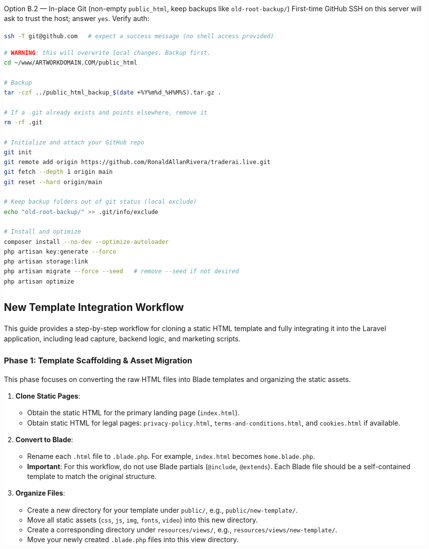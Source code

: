 Option B.2 — In-place Git (non-empty `public_html`, keep backups like `old-root-backup/`)
First-time GitHub SSH on this server will ask to trust the host; answer `yes`. Verify auth:
```bash
ssh -T git@github.com   # expect a success message (no shell access provided)
```
```bash
# WARNING: this will overwrite local changes. Backup first.
cd ~/www/ARTWORKDOMAIN.COM/public_html

# Backup
tar -czf ../public_html_backup_$(date +%Y%m%d_%H%M%S).tar.gz .

# If a .git already exists and points elsewhere, remove it
rm -rf .git

# Initialize and attach your GitHub repo
git init
git remote add origin https://github.com/RonaldAllanRivera/traderai.live.git
git fetch --depth 1 origin main
git reset --hard origin/main

# Keep backup folders out of git status (local exclude)
echo "old-root-backup/" >> .git/info/exclude

# Install and optimize
composer install --no-dev --optimize-autoloader
php artisan key:generate --force
php artisan storage:link
php artisan migrate --force --seed   # remove --seed if not desired
php artisan optimize
```

## New Template Integration Workflow

This guide provides a step-by-step workflow for cloning a static HTML template and fully integrating it into the Laravel application, including lead capture, backend logic, and marketing scripts.

### Phase 1: Template Scaffolding & Asset Migration

This phase focuses on converting the raw HTML files into Blade templates and organizing the static assets.

1.  **Clone Static Pages**:
    *   Obtain the static HTML for the primary landing page (`index.html`).
    *   Obtain static HTML for legal pages: `privacy-policy.html`, `terms-and-conditions.html`, and `cookies.html` if available.

2.  **Convert to Blade**:
    *   Rename each `.html` file to `.blade.php`. For example, `index.html` becomes `home.blade.php`.
    *   **Important**: For this workflow, do not use Blade partials (`@include`, `@extends`). Each Blade file should be a self-contained template to match the original structure.

3.  **Organize Files**:
    *   Create a new directory for your template under `public/`, e.g., `public/new-template/`.
    *   Move all static assets (`css`, `js`, `img`, `fonts`, `video`) into this new directory.
    *   Create a corresponding directory under `resources/views/`, e.g., `resources/views/new-template/`.
    *   Move your newly created `.blade.php` files into this view directory.
